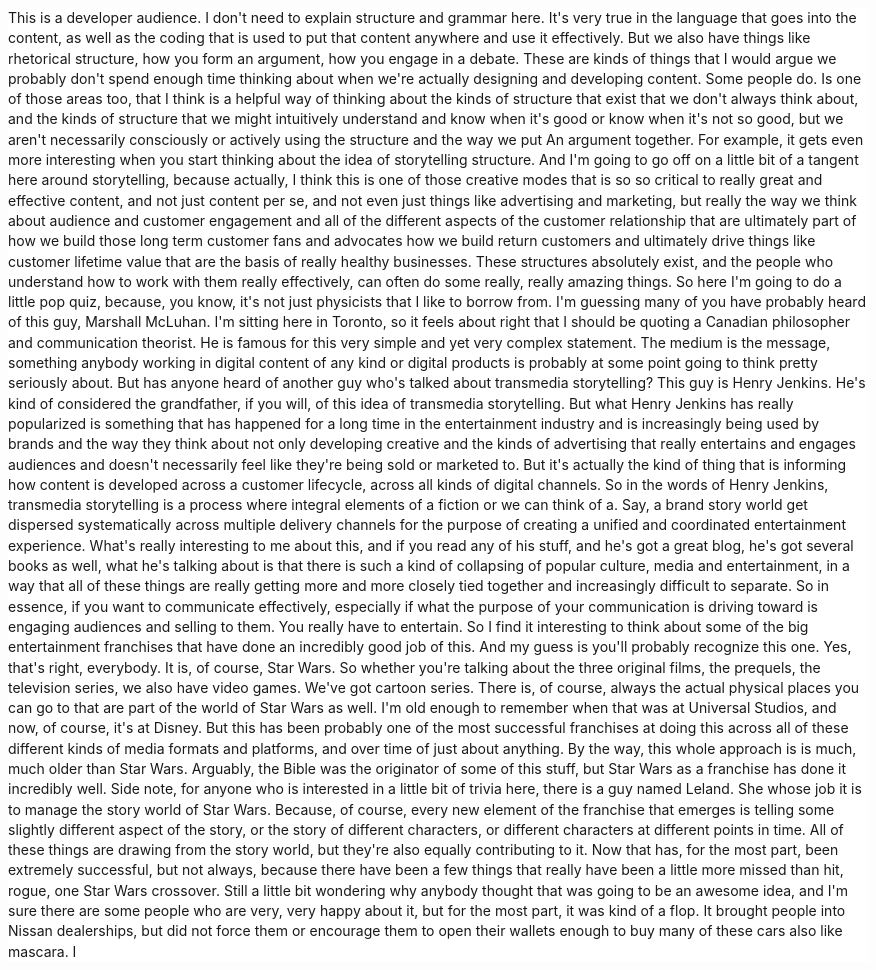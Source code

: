 This is a developer audience. I don't need to explain structure and grammar here. It's very true in the language that goes into the content, as well as the coding that is used to put that content anywhere and use it effectively. But we also have things like rhetorical structure, how you form an argument, how you engage in a debate. These are kinds of things that I would argue we probably don't spend enough time thinking about when we're actually designing and developing content. Some people do. Is one of those areas too, that I think is a helpful way of thinking about the kinds of structure that exist that we don't always think about, and the kinds of structure that we might intuitively understand and know when it's good or know when it's not so good, but we aren't necessarily consciously or actively using the structure and the way we put An argument together. For example, it gets even more interesting when you start thinking about the idea of storytelling structure. And I'm going to go off on a little bit of a tangent here around storytelling, because actually, I think this is one of those creative modes that is so so critical to really great and effective content, and not just content per se, and not even just things like advertising and marketing, but really the way we think about audience and customer engagement and all of the different aspects of the customer relationship that are ultimately part of how we build those long term customer fans and advocates how we build return customers and ultimately drive things like customer lifetime value that are the basis of really healthy businesses. These structures absolutely exist, and the people who understand how to work with them really effectively, can often do some really, really amazing things. So here I'm going to do a little pop quiz, because, you know, it's not just physicists that I like to borrow from. I'm guessing many of you have probably heard of this guy, Marshall McLuhan. I'm sitting here in Toronto, so it feels about right that I should be quoting a Canadian philosopher and communication theorist. He is famous for this very simple and yet very complex statement. The medium is the message, something anybody working in digital content of any kind or digital products is probably at some point going to think pretty seriously about. But has anyone heard of another guy who's talked about transmedia storytelling? This guy is Henry Jenkins. He's kind of considered the grandfather, if you will, of this idea of transmedia storytelling. But what Henry Jenkins has really popularized is something that has happened for a long time in the entertainment industry and is increasingly being used by brands and the way they think about not only developing creative and the kinds of advertising that really entertains and engages audiences and doesn't necessarily feel like they're being sold or marketed to. But it's actually the kind of thing that is informing how content is developed across a customer lifecycle, across all kinds of digital channels. So in the words of Henry Jenkins, transmedia storytelling is a process where integral elements of a fiction or we can think of a. Say, a brand story world get dispersed systematically across multiple delivery channels for the purpose of creating a unified and coordinated entertainment experience. What's really interesting to me about this, and if you read any of his stuff, and he's got a great blog, he's got several books as well, what he's talking about is that there is such a kind of collapsing of popular culture, media and entertainment, in a way that all of these things are really getting more and more closely tied together and increasingly difficult to separate. So in essence, if you want to communicate effectively, especially if what the purpose of your communication is driving toward is engaging audiences and selling to them. You really have to entertain. So I find it interesting to think about some of the big entertainment franchises that have done an incredibly good job of this. And my guess is you'll probably recognize this one. Yes, that's right, everybody. It is, of course, Star Wars. So whether you're talking about the three original films, the prequels, the television series, we also have video games. We've got cartoon series. There is, of course, always the actual physical places you can go to that are part of the world of Star Wars as well. I'm old enough to remember when that was at Universal Studios, and now, of course, it's at Disney. But this has been probably one of the most successful franchises at doing this across all of these different kinds of media formats and platforms, and over time of just about anything. By the way, this whole approach is is much, much older than Star Wars. Arguably, the Bible was the originator of some of this stuff, but Star Wars as a franchise has done it incredibly well. Side note, for anyone who is interested in a little bit of trivia here, there is a guy named Leland. She whose job it is to manage the story world of Star Wars. Because, of course, every new element of the franchise that emerges is telling some slightly different aspect of the story, or the story of different characters, or different characters at different points in time. All of these things are drawing from the story world, but they're also equally contributing to it. Now that has, for the most part, been extremely successful, but not always, because there have been a few things that really have been a little more missed than hit, rogue, one Star Wars crossover. Still a little bit wondering why anybody thought that was going to be an awesome idea, and I'm sure there are some people who are very, very happy about it, but for the most part, it was kind of a flop. It brought people into Nissan dealerships, but did not force them or encourage them to open their wallets enough to buy many of these cars also like mascara. I